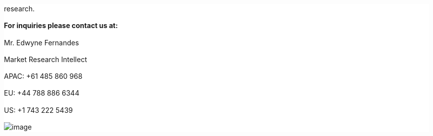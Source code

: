 research.</span></p><p><strong>For inquiries please contact us at:</strong></p><p>Mr. Edwyne Fernandes</p><p>Market Research Intellect</p><p>APAC: +61 485 860 968</p><p>EU: +44 788 886 6344</p><p>US: +1 743 222 5439</p>
![image](https://github.com/user-attachments/assets/556fb8ad-0330-46ed-811c-22b7874d0a6a)
